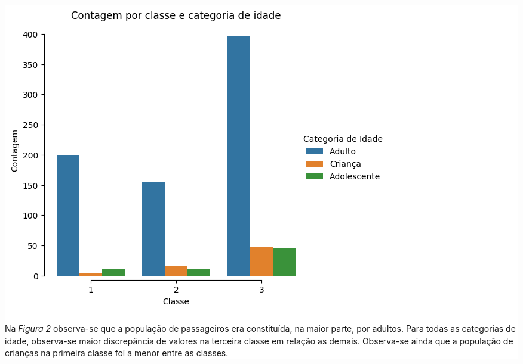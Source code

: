 

![Gráfico de contagem de passageiros por classe e categoria de idade.](imgs/g2-count-class-by-age-cotegory.png)

Na *Figura 2* observa-se que a população de passageiros era constituída, na maior parte, por adultos. Para todas as categorias de idade, observa-se maior discrepância de valores na terceira classe em relação as demais. Observa-se ainda que a população de crianças na primeira classe foi a menor entre as classes.


